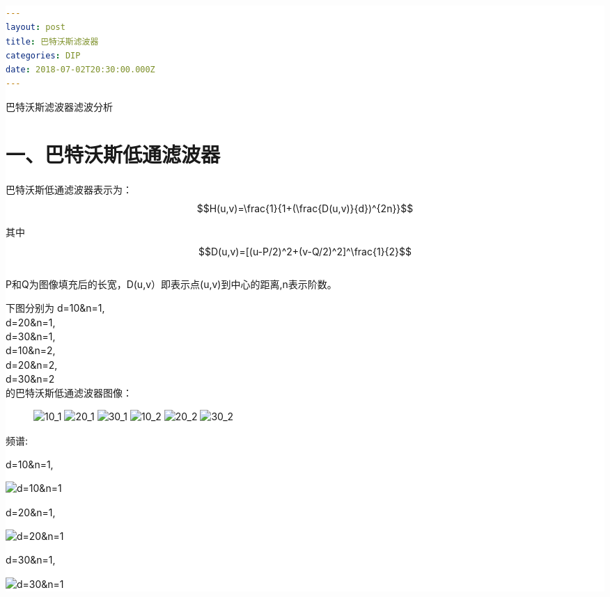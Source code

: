 ```yaml
---
layout: post
title: 巴特沃斯滤波器
categories: DIP
date: 2018-07-02T20:30:00.000Z
---
```


巴特沃斯滤波器滤波分析

# 一、巴特沃斯低通滤波器  

巴特沃斯低通滤波器表示为：  
$$H(u,v)=\frac{1}{1+(\frac{D(u,v)}{d})^{2n}}$$  

其中 $$D(u,v)=[(u-P/2)^2+(v-Q/2)^2]^\frac{1}{2}$$  
P和Q为图像填充后的长宽，D(u,v）即表示点(u,v)到中心的距离,n表示阶数。  

下图分别为
d=10&n=1,  
d=20&n=1,  
d=30&n=1,  
d=10&n=2,  
d=20&n=2,  
d=30&n=2  
的巴特沃斯低通滤波器图像：  

<figure class="Img">
	<img src="./DIP/ButterworthFilter/BLPF_Mask_10_1.jpeg" title='10_1' width='230'\>
	<img src="./DIP/ButterworthFilter/BLPF_Mask_20_1.jpeg" title='20_1' width='230'\>
	<img src="./DIP/ButterworthFilter/BLPF_Mask_30_1.jpeg" title='30_1' width='230'\>
	<img src="./DIP/ButterworthFilter/BLPF_Mask_10_2.jpeg" title='10_2' width='230'\>
	<img src="./DIP/ButterworthFilter/BLPF_Mask_20_2.jpeg" title='20_2' width='230'\>
	<img src="./DIP/ButterworthFilter/BLPF_Mask_30_2.jpeg" title='30_2' width='230'\>

</figure>  

频谱:

d=10&n=1,  

![](./DIP/ButterworthFilter/BLPF_Spectrum_10_1.jpeg "d=10&n=1")  

d=20&n=1,  

![](./DIP/ButterworthFilter/BLPF_Spectrum_20_1.jpeg "d=20&n=1")  

d=30&n=1,  

![](./DIP/ButterworthFilter/BLPF_Spectrum_30_1.jpeg "d=30&n=1")  

